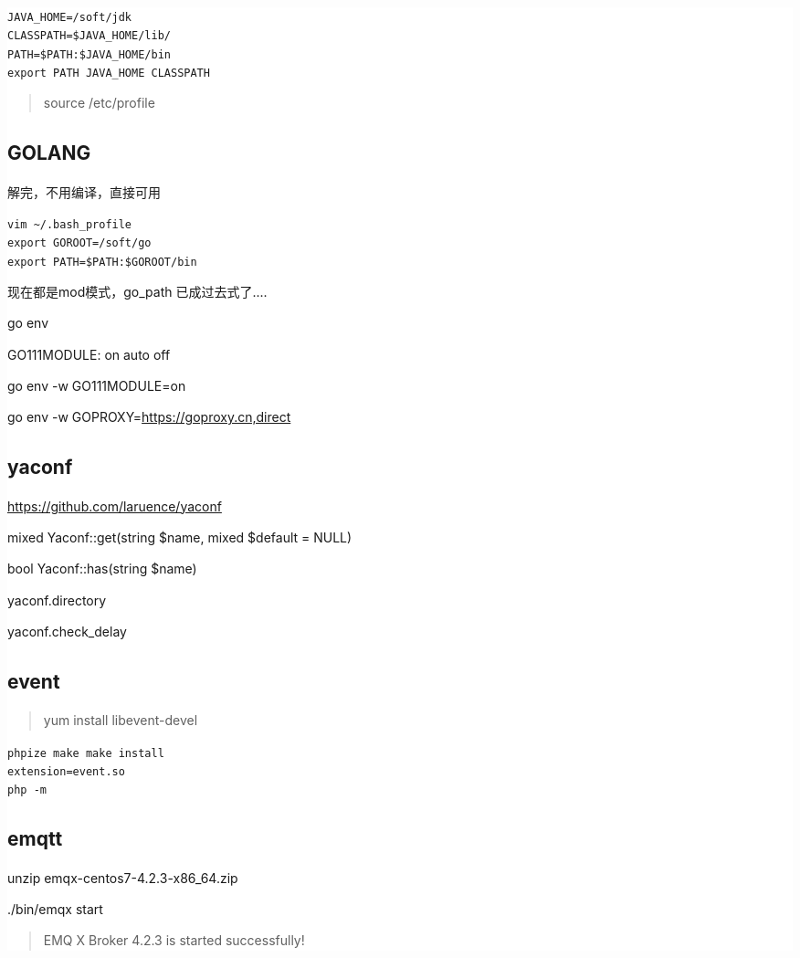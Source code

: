 ```
JAVA_HOME=/soft/jdk    
CLASSPATH=$JAVA_HOME/lib/
PATH=$PATH:$JAVA_HOME/bin
export PATH JAVA_HOME CLASSPATH
```

> source /etc/profile

## GOLANG

解完，不用编译，直接可用

```
vim ~/.bash_profile 
export GOROOT=/soft/go
export PATH=$PATH:$GOROOT/bin
```

现在都是mod模式，go\_path 已成过去式了....

go env

GO111MODULE: on auto off

go env \-w GO111MODULE=on

go env \-w GOPROXY=https://goproxy.cn,direct

## yaconf

https://github.com/laruence/yaconf

mixed Yaconf::get\(string $name, mixed $default = NULL\)

bool Yaconf::has\(string $name\)

yaconf.directory

yaconf.check\_delay

## event

> yum install libevent\-devel

```
phpize make make install
extension=event.so
php -m
```

## emqtt

unzip emqx\-centos7\-4.2.3\-x86\_64.zip

./bin/emqx start

> EMQ X Broker 4.2.3 is started successfully\!
